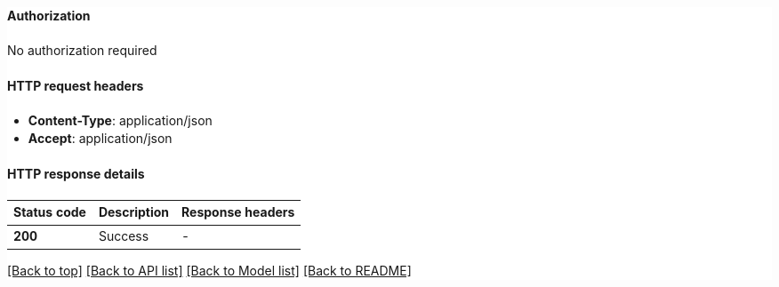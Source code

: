 #### Authorization

No authorization required

#### HTTP request headers

 - **Content-Type**: application/json
 - **Accept**: application/json


#### HTTP response details
| Status code | Description | Response headers |
|-------------|-------------|------------------|
| **200** | Success |  -  |

[[Back to top]](#) [[Back to API list]](../README.md#documentation-for-api-endpoints) [[Back to Model list]](../README.md#documentation-for-models) [[Back to README]](../README.md)

